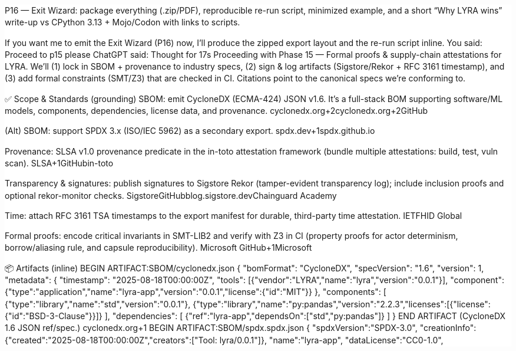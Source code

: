 
P16 — Exit Wizard: package everything (.zip/PDF), reproducible re-run script, minimized example, and a short “Why LYRA wins” write-up vs CPython 3.13 + Mojo/Codon with links to scripts.


If you want me to emit the Exit Wizard (P16) now, I’ll produce the zipped export layout and the re-run script inline.
You said:
Proceed to p15 please
ChatGPT said:
Thought for 17s
Proceeding with Phase 15 — Formal proofs & supply-chain attestations for LYRA. We’ll (1) lock in SBOM + provenance to industry specs, (2) sign & log artifacts (Sigstore/Rekor + RFC 3161 timestamp), and (3) add formal constraints (SMT/Z3) that are checked in CI. Citations point to the canonical specs we’re conforming to.

✅ Scope & Standards (grounding)
SBOM: emit CycloneDX (ECMA-424) JSON v1.6. It’s a full-stack BOM supporting software/ML models, components, dependencies, license data, and provenance. cyclonedx.org+2cyclonedx.org+2GitHub


(Alt) SBOM: support SPDX 3.x (ISO/IEC 5962) as a secondary export. spdx.dev+1spdx.github.io


Provenance: SLSA v1.0 provenance predicate in the in-toto attestation framework (bundle multiple attestations: build, test, vuln scan). SLSA+1GitHubin-toto


Transparency & signatures: publish signatures to Sigstore Rekor (tamper-evident transparency log); include inclusion proofs and optional rekor-monitor checks. SigstoreGitHubblog.sigstore.devChainguard Academy


Time: attach RFC 3161 TSA timestamps to the export manifest for durable, third-party time attestation. IETFHID Global


Formal proofs: encode critical invariants in SMT-LIB2 and verify with Z3 in CI (property proofs for actor determinism, borrow/aliasing rule, and capsule reproducibility). Microsoft GitHub+1Microsoft



📦 Artifacts (inline)
BEGIN ARTIFACT:SBOM/cyclonedx.json
 {
 "bomFormat": "CycloneDX",
 "specVersion": "1.6",
 "version": 1,
 "metadata": {
 "timestamp": "2025-08-18T00:00:00Z",
 "tools": [{"vendor":"LYRA","name":"lyra","version":"0.0.1"}],
 "component": {"type":"application","name":"lyra-app","version":"0.0.1","license":{"id":"MIT"}}
 },
 "components": [
 {"type":"library","name":"std","version":"0.0.1"},
 {"type":"library","name":"py:pandas","version":"2.2.3","licenses":[{"license":{"id":"BSD-3-Clause"}}]}
 ],
 "dependencies": [
 {"ref":"lyra-app","dependsOn":["std","py:pandas"]}
 ]
 }
 END ARTIFACT
 (CycloneDX 1.6 JSON ref/spec.) cyclonedx.org+1
BEGIN ARTIFACT:SBOM/spdx.spdx.json
 {
 "spdxVersion":"SPDX-3.0",
 "creationInfo":{"created":"2025-08-18T00:00:00Z","creators":["Tool: lyra/0.0.1"]},
 "name":"lyra-app",
 "dataLicense":"CC0-1.0",